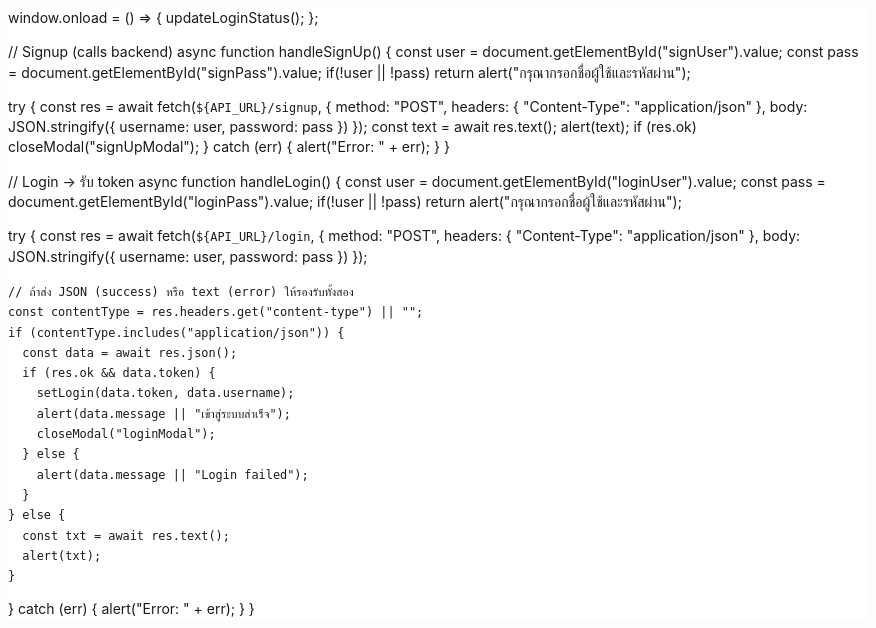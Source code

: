 window.onload = () => {
  updateLoginStatus();
};

// Signup (calls backend)
async function handleSignUp() {
  const user = document.getElementById("signUser").value;
  const pass = document.getElementById("signPass").value;
  if(!user || !pass) return alert("กรุณากรอกชื่อผู้ใช้และรหัสผ่าน");

  try {
    const res = await fetch(`${API_URL}/signup`, {
      method: "POST",
      headers: { "Content-Type": "application/json" },
      body: JSON.stringify({ username: user, password: pass })
    });
    const text = await res.text();
    alert(text);
    if (res.ok) closeModal("signUpModal");
  } catch (err) {
    alert("Error: " + err);
  }
}

// Login -> รับ token
async function handleLogin() {
  const user = document.getElementById("loginUser").value;
  const pass = document.getElementById("loginPass").value;
  if(!user || !pass) return alert("กรุณากรอกชื่อผู้ใช้และรหัสผ่าน");

  try {
    const res = await fetch(`${API_URL}/login`, {
      method: "POST",
      headers: { "Content-Type": "application/json" },
      body: JSON.stringify({ username: user, password: pass })
    });

    // ถ้าส่ง JSON (success) หรือ text (error) ให้รองรับทั้งสอง
    const contentType = res.headers.get("content-type") || "";
    if (contentType.includes("application/json")) {
      const data = await res.json();
      if (res.ok && data.token) {
        setLogin(data.token, data.username);
        alert(data.message || "เข้าสู่ระบบสำเร็จ");
        closeModal("loginModal");
      } else {
        alert(data.message || "Login failed");
      }
    } else {
      const txt = await res.text();
      alert(txt);
    }
  } catch (err) {
    alert("Error: " + err);
  }
}
